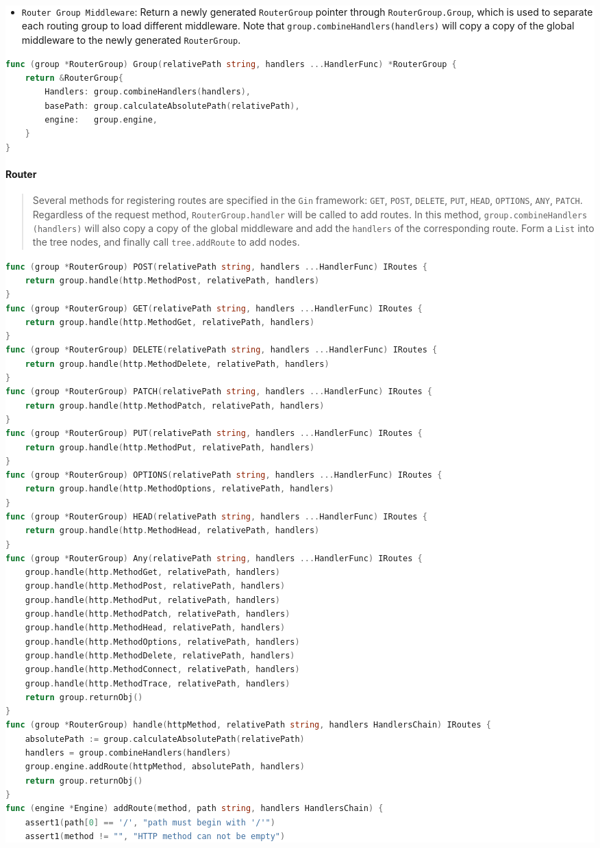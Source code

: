 - `Router Group Middleware`: Return a newly generated `RouterGroup` pointer through `RouterGroup.Group`, which is used to separate each routing group to load different middleware. Note that `group.combineHandlers(handlers)` will copy a copy of the global middleware to the newly generated `RouterGroup`.

```go
func (group *RouterGroup) Group(relativePath string, handlers ...HandlerFunc) *RouterGroup {
	return &RouterGroup{
		Handlers: group.combineHandlers(handlers),
		basePath: group.calculateAbsolutePath(relativePath),
		engine:   group.engine,
	}
}
```

#### Router

> Several methods for registering routes are specified in the `Gin` framework: `GET`, `POST`, `DELETE`, `PUT`, `HEAD`, `OPTIONS`, `ANY`, `PATCH`. Regardless of the request method, `RouterGroup.handler` will be called to add routes. In this method, `group.combineHandlers(handlers)` will also copy a copy of the global middleware and add the `handlers` of the corresponding route. Form a `List` into the tree nodes, and finally call `tree.addRoute` to add nodes.

```go
func (group *RouterGroup) POST(relativePath string, handlers ...HandlerFunc) IRoutes {
	return group.handle(http.MethodPost, relativePath, handlers)
}
func (group *RouterGroup) GET(relativePath string, handlers ...HandlerFunc) IRoutes {
	return group.handle(http.MethodGet, relativePath, handlers)
}
func (group *RouterGroup) DELETE(relativePath string, handlers ...HandlerFunc) IRoutes {
	return group.handle(http.MethodDelete, relativePath, handlers)
}
func (group *RouterGroup) PATCH(relativePath string, handlers ...HandlerFunc) IRoutes {
	return group.handle(http.MethodPatch, relativePath, handlers)
}
func (group *RouterGroup) PUT(relativePath string, handlers ...HandlerFunc) IRoutes {
	return group.handle(http.MethodPut, relativePath, handlers)
}
func (group *RouterGroup) OPTIONS(relativePath string, handlers ...HandlerFunc) IRoutes {
	return group.handle(http.MethodOptions, relativePath, handlers)
}
func (group *RouterGroup) HEAD(relativePath string, handlers ...HandlerFunc) IRoutes {
	return group.handle(http.MethodHead, relativePath, handlers)
}
func (group *RouterGroup) Any(relativePath string, handlers ...HandlerFunc) IRoutes {
	group.handle(http.MethodGet, relativePath, handlers)
	group.handle(http.MethodPost, relativePath, handlers)
	group.handle(http.MethodPut, relativePath, handlers)
	group.handle(http.MethodPatch, relativePath, handlers)
	group.handle(http.MethodHead, relativePath, handlers)
	group.handle(http.MethodOptions, relativePath, handlers)
	group.handle(http.MethodDelete, relativePath, handlers)
	group.handle(http.MethodConnect, relativePath, handlers)
	group.handle(http.MethodTrace, relativePath, handlers)
	return group.returnObj()
}
func (group *RouterGroup) handle(httpMethod, relativePath string, handlers HandlersChain) IRoutes {
	absolutePath := group.calculateAbsolutePath(relativePath)
	handlers = group.combineHandlers(handlers)
	group.engine.addRoute(httpMethod, absolutePath, handlers)
	return group.returnObj()
}
func (engine *Engine) addRoute(method, path string, handlers HandlersChain) {
	assert1(path[0] == '/', "path must begin with '/'")
	assert1(method != "", "HTTP method can not be empty")
```